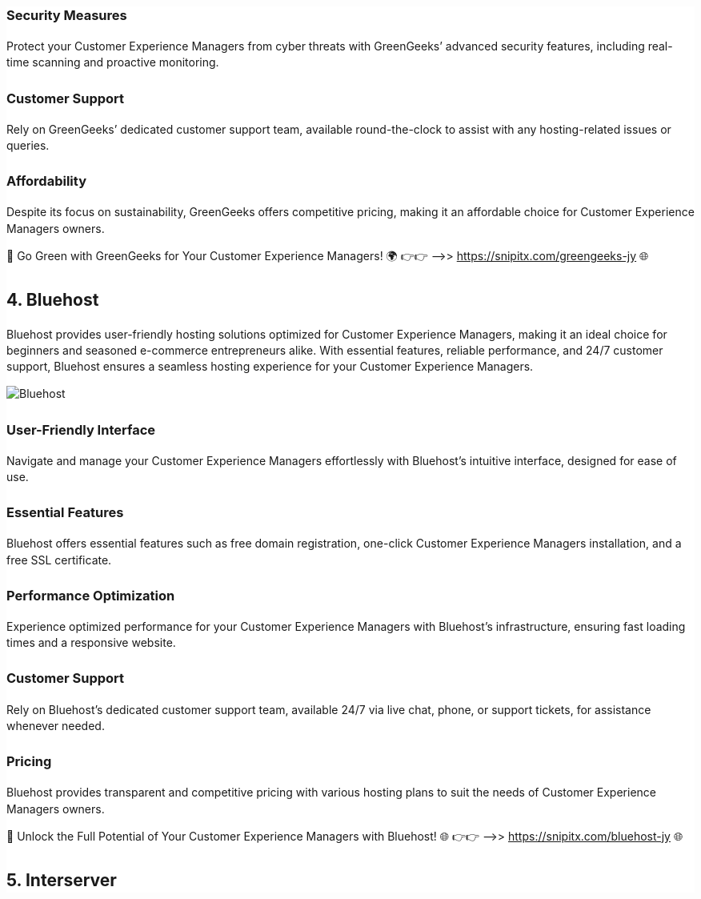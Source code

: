### Security Measures
Protect your Customer Experience Managers from cyber threats with GreenGeeks’ advanced security features, including real-time scanning and proactive monitoring.

### Customer Support
Rely on GreenGeeks’ dedicated customer support team, available round-the-clock to assist with any hosting-related issues or queries.

### Affordability
Despite its focus on sustainability, GreenGeeks offers competitive pricing, making it an affordable choice for Customer Experience Managers owners.

🌿 Go Green with GreenGeeks for Your Customer Experience Managers! 🌍
👉👉 -->> https://snipitx.com/greengeeks-jy 🌐

## 4. Bluehost

Bluehost provides user-friendly hosting solutions optimized for Customer Experience Managers, making it an ideal choice for beginners and seasoned e-commerce entrepreneurs alike. With essential features, reliable performance, and 24/7 customer support, Bluehost ensures a seamless hosting experience for your Customer Experience Managers.

![Bluehost](https://i.imgur.com/PasFF9E.jpeg "Bluehost Hosting")

### User-Friendly Interface
Navigate and manage your Customer Experience Managers effortlessly with Bluehost’s intuitive interface, designed for ease of use.

### Essential Features
Bluehost offers essential features such as free domain registration, one-click Customer Experience Managers installation, and a free SSL certificate.

### Performance Optimization
Experience optimized performance for your Customer Experience Managers with Bluehost’s infrastructure, ensuring fast loading times and a responsive website.

### Customer Support
Rely on Bluehost’s dedicated customer support team, available 24/7 via live chat, phone, or support tickets, for assistance whenever needed.

### Pricing
Bluehost provides transparent and competitive pricing with various hosting plans to suit the needs of Customer Experience Managers owners.

🚀 Unlock the Full Potential of Your Customer Experience Managers with Bluehost! 🌐
👉👉 -->> https://snipitx.com/bluehost-jy 🌐

## 5. Interserver
